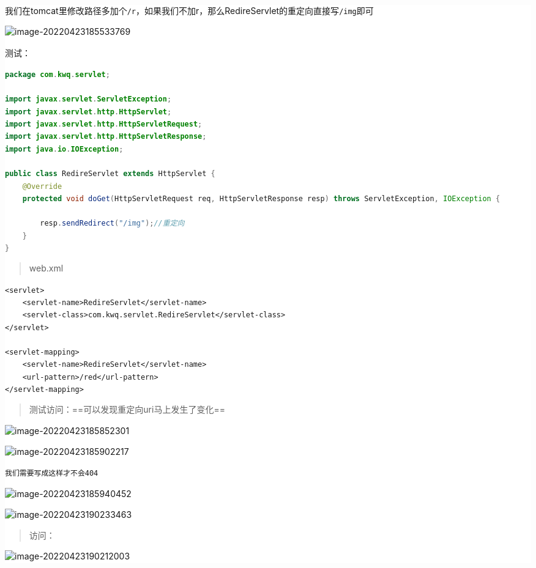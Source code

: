 我们在tomcat里修改路径多加个`/r`，如果我们不加r，那么RedireServlet的重定向直接写`/img`即可

![image-20220423185533769](https://cdn.jsdelivr.net/gh/kkkkwqqqq/typora/typoraImage/202204231855034.png)

测试：

```java
package com.kwq.servlet;

import javax.servlet.ServletException;
import javax.servlet.http.HttpServlet;
import javax.servlet.http.HttpServletRequest;
import javax.servlet.http.HttpServletResponse;
import java.io.IOException;

public class RedireServlet extends HttpServlet {
    @Override
    protected void doGet(HttpServletRequest req, HttpServletResponse resp) throws ServletException, IOException {

        resp.sendRedirect("/img");//重定向
    }
}

```

> web.xml

```
<servlet>
    <servlet-name>RedireServlet</servlet-name>
    <servlet-class>com.kwq.servlet.RedireServlet</servlet-class>
</servlet>

<servlet-mapping>
    <servlet-name>RedireServlet</servlet-name>
    <url-pattern>/red</url-pattern>
</servlet-mapping>
```

> 测试访问：==可以发现重定向uri马上发生了变化==

<img src="https://cdn.jsdelivr.net/gh/kkkkwqqqq/typora/typoraImage/202204231858408.png" alt="image-20220423185852301" style="zoom:100%;" />

![image-20220423185902217](https://cdn.jsdelivr.net/gh/kkkkwqqqq/typora/typoraImage/202204231859344.png)

`我们需要写成这样才不会404`

![image-20220423185940452](https://cdn.jsdelivr.net/gh/kkkkwqqqq/typora/typoraImage/202204231859534.png)

![image-20220423190233463](https://cdn.jsdelivr.net/gh/kkkkwqqqq/typora/typoraImage/202204231902562.png)

> 访问：

![image-20220423190212003](https://cdn.jsdelivr.net/gh/kkkkwqqqq/typora/typoraImage/202204231902087.png)
